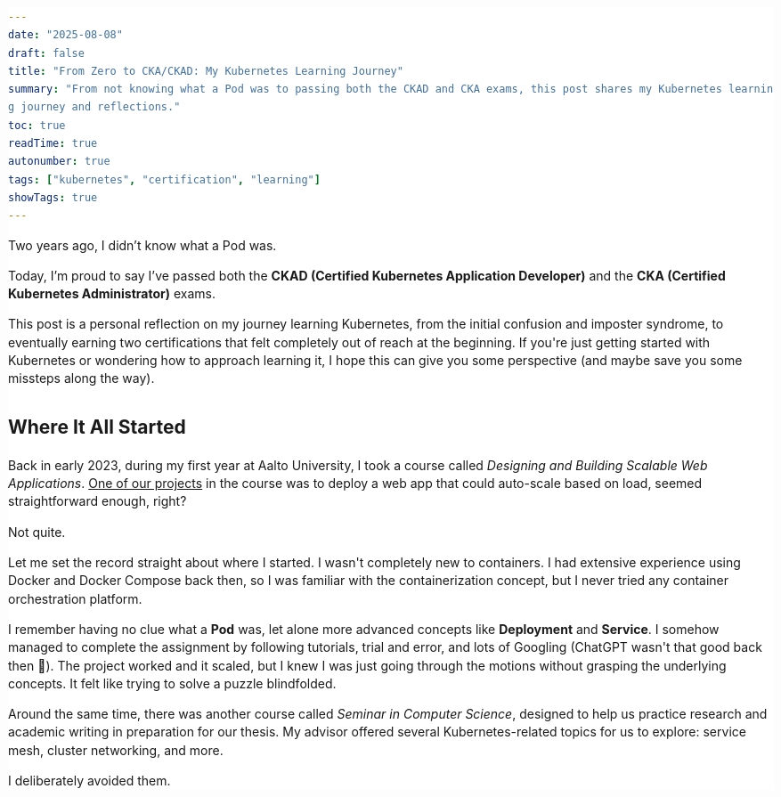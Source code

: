 ```yaml
---
date: "2025-08-08"
draft: false
title: "From Zero to CKA/CKAD: My Kubernetes Learning Journey"
summary: "From not knowing what a Pod was to passing both the CKAD and CKA exams, this post shares my Kubernetes learning journey and reflections."
toc: true
readTime: true
autonumber: true
tags: ["kubernetes", "certification", "learning"]
showTags: true
---
```


Two years ago, I didn’t know what a Pod was.

Today, I’m proud to say I’ve passed both the **CKAD (Certified Kubernetes Application Developer)** and the **CKA (Certified Kubernetes Administrator)** exams.

This post is a personal reflection on my journey learning Kubernetes, from the initial confusion and imposter syndrome, to eventually earning two certifications that felt completely out of reach at the beginning.
If you're just getting started with Kubernetes or wondering how to approach learning it, I hope this can give you some perspective (and maybe save you some missteps along the way).

## Where It All Started

Back in early 2023, during my first year at Aalto University, I took a course called *Designing and Building Scalable Web Applications*.
[One of our projects](https://github.com/jerry871002/jodel-like-app) in the course was to deploy a web app that could auto-scale based on load, seemed straightforward enough, right?

Not quite.

Let me set the record straight about where I started.
I wasn't completely new to containers.
I had extensive experience using Docker and Docker Compose back then, so I was familiar with the containerization concept, but I never tried any container orchestration platform.

I remember having no clue what a **Pod** was, let alone more advanced concepts like **Deployment** and **Service**.
I somehow managed to complete the assignment by following tutorials, trial and error, and lots of Googling (ChatGPT wasn't that good back then 🤣).
The project worked and it scaled, but I knew I was just going through the motions without grasping the underlying concepts.
It felt like trying to solve a puzzle blindfolded.

Around the same time, there was another course called *Seminar in Computer Science*, designed to help us practice research and academic writing in preparation for our thesis.
My advisor offered several Kubernetes-related topics for us to explore: service mesh, cluster networking, and more.

I deliberately avoided them.
